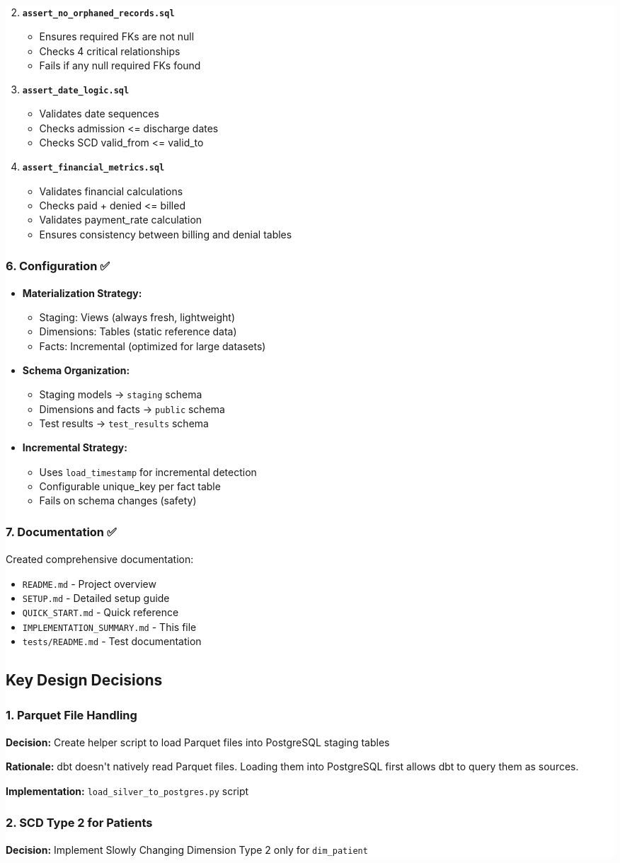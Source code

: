 2. **`assert_no_orphaned_records.sql`**
   - Ensures required FKs are not null
   - Checks 4 critical relationships
   - Fails if any null required FKs found

3. **`assert_date_logic.sql`**
   - Validates date sequences
   - Checks admission <= discharge dates
   - Checks SCD valid_from <= valid_to

4. **`assert_financial_metrics.sql`**
   - Validates financial calculations
   - Checks paid + denied <= billed
   - Validates payment_rate calculation
   - Ensures consistency between billing and denial tables

### 6. Configuration ✅

- **Materialization Strategy:**
  - Staging: Views (always fresh, lightweight)
  - Dimensions: Tables (static reference data)
  - Facts: Incremental (optimized for large datasets)

- **Schema Organization:**
  - Staging models → `staging` schema
  - Dimensions and facts → `public` schema
  - Test results → `test_results` schema

- **Incremental Strategy:**
  - Uses `load_timestamp` for incremental detection
  - Configurable unique_key per fact table
  - Fails on schema changes (safety)

### 7. Documentation ✅

Created comprehensive documentation:
- `README.md` - Project overview
- `SETUP.md` - Detailed setup guide
- `QUICK_START.md` - Quick reference
- `IMPLEMENTATION_SUMMARY.md` - This file
- `tests/README.md` - Test documentation

## Key Design Decisions

### 1. Parquet File Handling
**Decision:** Create helper script to load Parquet files into PostgreSQL staging tables

**Rationale:** dbt doesn't natively read Parquet files. Loading them into PostgreSQL first allows dbt to query them as sources.

**Implementation:** `load_silver_to_postgres.py` script

### 2. SCD Type 2 for Patients
**Decision:** Implement Slowly Changing Dimension Type 2 only for `dim_patient`
